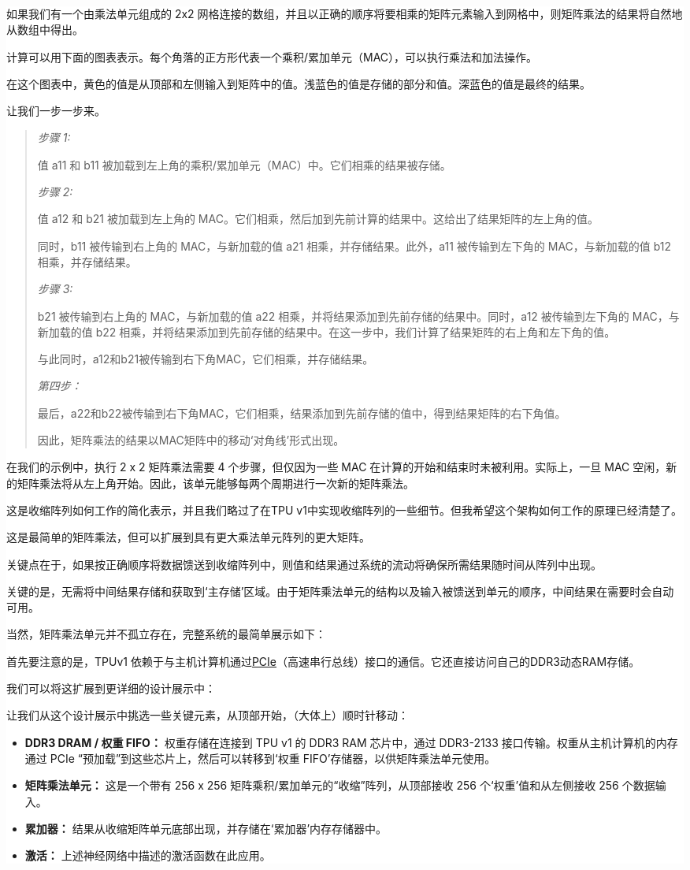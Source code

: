 如果我们有一个由乘法单元组成的 2x2 网格连接的数组，并且以正确的顺序将要相乘的矩阵元素输入到网格中，则矩阵乘法的结果将自然地从数组中得出。

计算可以用下面的图表表示。每个角落的正方形代表一个乘积/累加单元（MAC），可以执行乘法和加法操作。

在这个图表中，黄色的值是从顶部和左侧输入到矩阵中的值。浅蓝色的值是存储的部分和值。深蓝色的值是最终的结果。

让我们一步一步来。

> *步骤 1:*
> 
> 值 a11 和 b11 被加载到左上角的乘积/累加单元（MAC）中。它们相乘的结果被存储。
> 
> *步骤 2:*
> 
> 值 a12 和 b21 被加载到左上角的 MAC。它们相乘，然后加到先前计算的结果中。这给出了结果矩阵的左上角的值。
> 
> 同时，b11 被传输到右上角的 MAC，与新加载的值 a21 相乘，并存储结果。此外，a11 被传输到左下角的 MAC，与新加载的值 b12 相乘，并存储结果。
> 
> *步骤 3:*
> 
> b21 被传输到右上角的 MAC，与新加载的值 a22 相乘，并将结果添加到先前存储的结果中。同时，a12 被传输到左下角的 MAC，与新加载的值 b22 相乘，并将结果添加到先前存储的结果中。在这一步中，我们计算了结果矩阵的右上角和左下角的值。
> 
> 与此同时，a12和b21被传输到右下角MAC，它们相乘，并存储结果。
> 
> *第四步：*
> 
> 最后，a22和b22被传输到右下角MAC，它们相乘，结果添加到先前存储的值中，得到结果矩阵的右下角值。
> 
> 因此，矩阵乘法的结果以MAC矩阵中的移动‘对角线’形式出现。

在我们的示例中，执行 2 x 2 矩阵乘法需要 4 个步骤，但仅因为一些 MAC 在计算的开始和结束时未被利用。实际上，一旦 MAC 空闲，新的矩阵乘法将从左上角开始。因此，该单元能够每两个周期进行一次新的矩阵乘法。

这是收缩阵列如何工作的简化表示，并且我们略过了在TPU v1中实现收缩阵列的一些细节。但我希望这个架构如何工作的原理已经清楚了。

这是最简单的矩阵乘法，但可以扩展到具有更大乘法单元阵列的更大矩阵。

关键点在于，如果按正确顺序将数据馈送到收缩阵列中，则值和结果通过系统的流动将确保所需结果随时间从阵列中出现。

关键的是，无需将中间结果存储和获取到‘主存储’区域。由于矩阵乘法单元的结构以及输入被馈送到单元的顺序，中间结果在需要时会自动可用。

当然，矩阵乘法单元并不孤立存在，完整系统的最简单展示如下：

首先要注意的是，TPUv1 依赖于与主机计算机通过[PCIe](https://en.wikipedia.org/wiki/PCI_Express)（高速串行总线）接口的通信。它还直接访问自己的DDR3动态RAM存储。

我们可以将这扩展到更详细的设计展示中：

让我们从这个设计展示中挑选一些关键元素，从顶部开始，（大体上）顺时针移动：

+   **DDR3 DRAM / 权重 FIFO：** 权重存储在连接到 TPU v1 的 DDR3 RAM 芯片中，通过 DDR3-2133 接口传输。权重从主机计算机的内存通过 PCIe “预加载”到这些芯片上，然后可以转移到‘权重 FIFO’存储器，以供矩阵乘法单元使用。

+   **矩阵乘法单元：** 这是一个带有 256 x 256 矩阵乘积/累加单元的“收缩”阵列，从顶部接收 256 个‘权重’值和从左侧接收 256 个数据输入。

+   **累加器：** 结果从收缩矩阵单元底部出现，并存储在‘累加器’内存存储器中。

+   **激活：** 上述神经网络中描述的激活函数在此应用。
